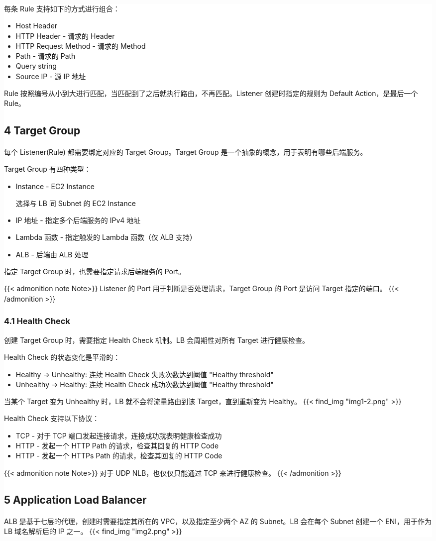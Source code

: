每条 Rule 支持如下的方式进行组合：
* Host Header
* HTTP Header - 请求的 Header
* HTTP Request Method - 请求的 Method
* Path - 请求的 Path
* Query string
* Source IP - 源 IP 地址

Rule 按照编号从小到大进行匹配，当匹配到了之后就执行路由，不再匹配。Listener 创建时指定的规则为 Default Action，是最后一个 Rule。

## 4 Target Group

每个 Listener(Rule) 都需要绑定对应的 Target Group。Target Group 是一个抽象的概念，用于表明有哪些后端服务。

Target Group 有四种类型：

* Instance - EC2 Instance
  
  选择与 LB 同 Subnet 的 EC2 Instance

* IP 地址 - 指定多个后端服务的 IPv4 地址
  
* Lambda 函数 - 指定触发的 Lambda 函数（仅 ALB 支持）
  
* ALB - 后端由 ALB 处理

指定 Target Group 时，也需要指定请求后端服务的 Port。

{{< admonition note Note>}}
Listener 的 Port 用于判断是否处理请求，Target Group 的 Port 是访问 Target 指定的端口。 
{{< /admonition >}}

### 4.1 Health Check

创建 Target Group 时，需要指定 Health Check 机制。LB 会周期性对所有 Target 进行健康检查。

Health Check 的状态变化是平滑的：
* Healthy -> Unhealthy: 连续 Health Check 失败次数达到阈值 "Healthy threshold"
* Unhealthy -> Healthy: 连续 Health Check 成功次数达到阈值 "Healthy threshold"

当某个 Target 变为 Unhealthy 时，LB 就不会将流量路由到该 Target，直到重新变为 Healthy。
{{< find_img "img1-2.png" >}}

Health Check 支持以下协议：
* TCP - 对于 TCP 端口发起连接请求，连接成功就表明健康检查成功
* HTTP - 发起一个 HTTP Path 的请求，检查其回复的 HTTP Code
* HTTP - 发起一个 HTTPs Path 的请求，检查其回复的 HTTP Code

{{< admonition note Note>}}
对于 UDP NLB，也仅仅只能通过 TCP 来进行健康检查。
{{< /admonition >}}

## 5 Application Load Balancer

ALB 是基于七层的代理，创建时需要指定其所在的 VPC，以及指定至少两个 AZ 的 Subnet。LB 会在每个 Subnet 创建一个 ENI，用于作为 LB 域名解析后的 IP 之一。
{{< find_img "img2.png" >}}
